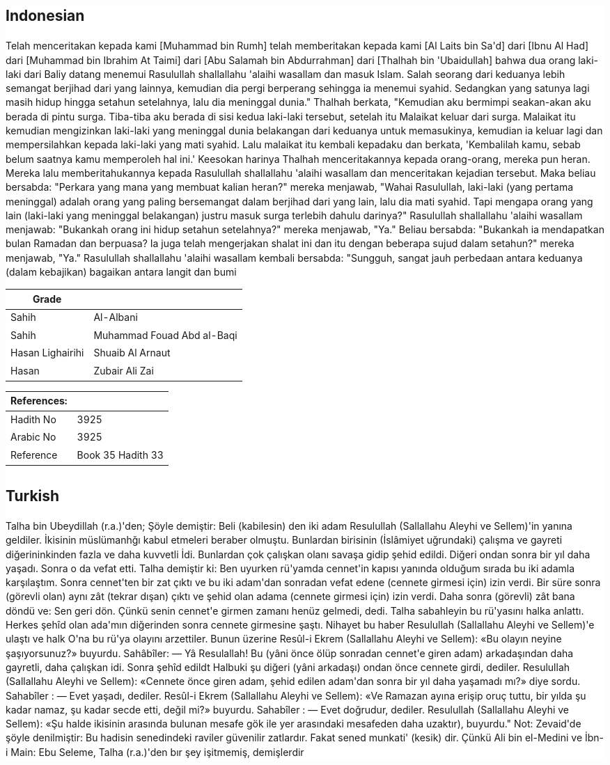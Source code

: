 ## Indonesian


<div dir="ltr" lang="id" style={{fontSize:'larger',backgroundColor:'#f8f9fa',padding:20}}>
Telah menceritakan kepada kami [Muhammad bin Rumh] telah memberitakan kepada kami [Al Laits bin Sa'd] dari [Ibnu Al Had] dari [Muhammad bin Ibrahim At Taimi] dari [Abu Salamah bin Abdurrahman] dari [Thalhah bin 'Ubaidullah] bahwa dua orang laki-laki dari Baliy datang menemui Rasulullah shallallahu 'alaihi wasallam dan masuk Islam. Salah seorang dari keduanya lebih semangat berjihad dari yang lainnya, kemudian dia pergi berperang sehingga ia menemui syahid. Sedangkan yang satunya lagi masih hidup hingga setahun setelahnya, lalu dia meninggal dunia." Thalhah berkata, "Kemudian aku bermimpi seakan-akan aku berada di pintu surga. Tiba-tiba aku berada di sisi kedua laki-laki tersebut, setelah itu Malaikat keluar dari surga. Malaikat itu kemudian mengizinkan laki-laki yang meninggal dunia belakangan dari keduanya untuk memasukinya, kemudian ia keluar lagi dan mempersilahkan kepada laki-laki yang mati syahid. Lalu malaikat itu kembali kepadaku dan berkata, 'Kembalilah kamu, sebab belum saatnya kamu memperoleh hal ini.' Keesokan harinya Thalhah menceritakannya kepada orang-orang, mereka pun heran. Mereka lalu memberitahukannya kepada Rasulullah shallallahu 'alaihi wasallam dan menceritakan kejadian tersebut. Maka beliau bersabda: "Perkara yang mana yang membuat kalian heran?" mereka menjawab, "Wahai Rasulullah, laki-laki (yang pertama meninggal) adalah orang yang paling bersemangat dalam berjihad dari yang lain, lalu dia mati syahid. Tapi mengapa orang yang lain (laki-laki yang meninggal belakangan) justru masuk surga terlebih dahulu darinya?" Rasulullah shallallahu 'alaihi wasallam menjawab: "Bukankah orang ini hidup setahun setelahnya?" mereka menjawab, "Ya." Beliau bersabda: "Bukankah ia mendapatkan bulan Ramadan dan berpuasa? Ia juga telah mengerjakan shalat ini dan itu dengan beberapa sujud dalam setahun?" mereka menjawab, "Ya." Rasulullah shallallahu 'alaihi wasallam kembali bersabda: "Sungguh, sangat jauh perbedaan antara keduanya (dalam kebajikan) bagaikan antara langit dan bumi
</div>
<div style={{backgroundColor:'#f8f9fa',padding:20, marginBottom: 10}}><table> <thead> <tr> <th>Grade</th> <th></th> </tr> </thead> <tbody> <tr><td>Sahih</td><td>Al-Albani</td></tr><tr><td>Sahih</td><td>Muhammad Fouad Abd al-Baqi</td></tr><tr><td>Hasan Lighairihi</td><td>Shuaib Al Arnaut</td></tr><tr><td>Hasan</td><td>Zubair Ali Zai</td></tr></tbody></table><table> <thead> <tr> <th>References:</th> <th></th> </tr> </thead> <tbody><tr><td>Hadith No</td><td>3925</td></tr><tr><td>Arabic No</td><td>3925</td></tr><tr><td>Reference</td><td>Book 35 Hadith 33</td></tr></tbody></table></div>

## Turkish


<div dir="ltr" lang="tr" style={{fontSize:'larger',backgroundColor:'#f8f9fa',padding:20}}>
Talha bin Ubeydillah (r.a.)'den; Şöyle demiştir: Beli (kabilesin) den iki adam Resulullah (Sallallahu Aleyhi ve Sellem)'in yanına geldiler. İkisinin müslümanhğı kabul etmeleri beraber olmuştu. Bunlardan birisinin (İslâmiyet uğrundaki) çalışma ve gayreti diğerininkinden fazla ve daha kuvvetli İdi. Bunlardan çok çalışkan olanı savaşa gidip şehid edildi. Diğeri ondan sonra bir yıl daha yaşadı. Sonra o da vefat etti. Talha demiştir ki: Ben uyurken rü'yamda cennet'in kapısı yanında olduğum sırada bu iki adamla karşılaştım. Sonra cennet'ten bir zat çıktı ve bu iki adam'dan sonradan vefat edene (cennete girmesi için) izin verdi. Bir süre sonra (görevli olan) aynı zât (tekrar dışan) çıktı ve şehid olan adama (cennete girmesi için) izin verdi. Daha sonra (görevli) zât bana döndü ve: Sen geri dön. Çünkü senin cennet'e girmen zamanı henüz gelmedi, dedi. Talha sabahleyin bu rü'yasını halka anlattı. Herkes şehîd olan ada'mın diğerinden sonra cennete girmesine şaştı. Nihayet bu haber Resulullah (Sallallahu Aleyhi ve Sellem)'e ulaştı ve halk O'na bu rü'ya olayını arzettiler. Bunun üzerine Resûl-i Ekrem (Sallallahu Aleyhi ve Sellem): «Bu olayın neyine şaşıyorsunuz?» buyurdu. Sahâbîler: — Yâ Resulallah! Bu (yâni önce ölüp sonradan cennet'e giren adam) arkadaşından daha gayretli, daha çalışkan idi. Sonra şehîd edildt Halbuki şu diğeri (yâni arkadaşı) ondan önce cennete girdi, dediler. Resulullah (Sallallahu Aleyhi ve Sellem): «Cennete önce giren adam, şehid edilen adam'dan sonra bir yıl daha yaşamadı mı?» diye sordu. Sahabîler : — Evet yaşadı, dediler. Resûl-i Ekrem (Sallallahu Aleyhi ve Sellem): «Ve Ramazan ayına erişip oruç tuttu, bir yılda şu kadar namaz, şu kadar secde etti, değil mi?» buyurdu. Sahabîler : — Evet doğrudur, dediler. Resulullah (Sallallahu Aleyhi ve Sellem): «Şu halde ikisinin arasında bulunan mesafe gök ile yer arasındaki mesafeden daha uzaktır), buyurdu." Not: Zevaid'de şöyle denilmiştir: Bu hadisin senedindeki raviler güvenilir zatlardır. Fakat sened munkati' (kesik) dir. Çünkü Ali bin el-Medini ve İbn-i Main: Ebu Seleme, Talha (r.a.)'den bır şey işitmemiş, demişlerdir
</div>